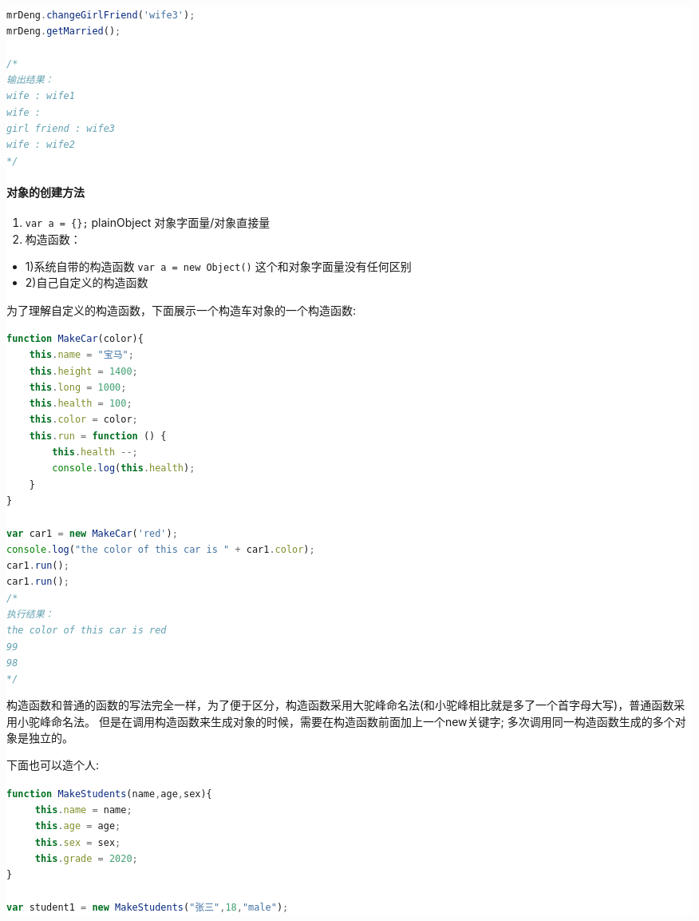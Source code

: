 ```javascript
mrDeng.changeGirlFriend('wife3');
mrDeng.getMarried();

/*
输出结果：
wife : wife1
wife : 
girl friend : wife3
wife : wife2
*/
```

#### 对象的创建方法

 1. ```var a = {};``` plainObject  对象字面量/对象直接量
 2. 构造函数：
 - 1\)系统自带的构造函数 ```var a = new Object()```  这个和对象字面量没有任何区别
 - 2\)自己自定义的构造函数

为了理解自定义的构造函数，下面展示一个构造车对象的一个构造函数:

```javascript
function MakeCar(color){
    this.name = "宝马";
    this.height = 1400;
    this.long = 1000;
    this.health = 100;
    this.color = color;
    this.run = function () {
        this.health --;
        console.log(this.health);
    }
}

var car1 = new MakeCar('red');
console.log("the color of this car is " + car1.color);
car1.run();
car1.run();
/*
执行结果：
the color of this car is red
99
98
*/
```

构造函数和普通的函数的写法完全一样，为了便于区分，构造函数采用大驼峰命名法(和小驼峰相比就是多了一个首字母大写)，普通函数采用小驼峰命名法。
但是在调用构造函数来生成对象的时候，需要在构造函数前面加上一个new关键字;
多次调用同一构造函数生成的多个对象是独立的。

下面也可以造个人:

```javascript
function MakeStudents(name,age,sex){
     this.name = name;
     this.age = age;
     this.sex = sex;
     this.grade = 2020;
}

var student1 = new MakeStudents("张三",18,"male");
```
